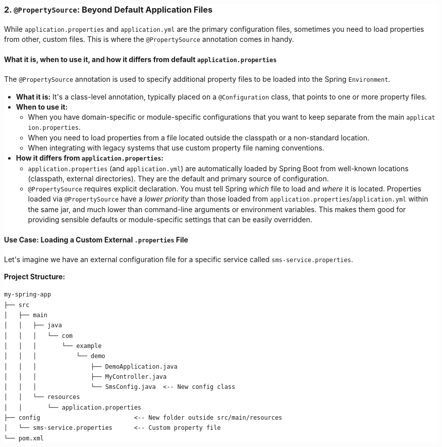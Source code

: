 ### 2\. `@PropertySource`: Beyond Default Application Files

While `application.properties` and `application.yml` are the primary configuration files, sometimes you need to load properties from other, custom files. This is where the `@PropertySource` annotation comes in handy.

#### What it is, when to use it, and how it differs from default `application.properties`

The `@PropertySource` annotation is used to specify additional property files to be loaded into the Spring `Environment`.

  * **What it is:** It's a class-level annotation, typically placed on a `@Configuration` class, that points to one or more property files.
  * **When to use it:**
      * When you have domain-specific or module-specific configurations that you want to keep separate from the main `application.properties`.
      * When you need to load properties from a file located outside the classpath or a non-standard location.
      * When integrating with legacy systems that use custom property file naming conventions.
  * **How it differs from `application.properties`:**
      * `application.properties` (and `application.yml`) are automatically loaded by Spring Boot from well-known locations (classpath, external directories). They are the default and primary source of configuration.
      * `@PropertySource` requires explicit declaration. You must tell Spring *which* file to load and *where* it is located. Properties loaded via `@PropertySource` have a *lower priority* than those loaded from `application.properties`/`application.yml` within the same jar, and much lower than command-line arguments or environment variables. This makes them good for providing sensible defaults or module-specific settings that can be easily overridden.

#### Use Case: Loading a Custom External `.properties` File

Let's imagine we have an external configuration file for a specific service called `sms-service.properties`.

**Project Structure:**

```
my-spring-app
├── src
│   ├── main
│   │   ├── java
│   │   │   └── com
│   │   │       └── example
│   │   │           └── demo
│   │   │               ├── DemoApplication.java
│   │   │               ├── MyController.java
│   │   │               └── SmsConfig.java  <-- New config class
│   │   └── resources
│   │       └── application.properties
├── config                          <-- New folder outside src/main/resources
│   └── sms-service.properties      <-- Custom property file
└── pom.xml
```
